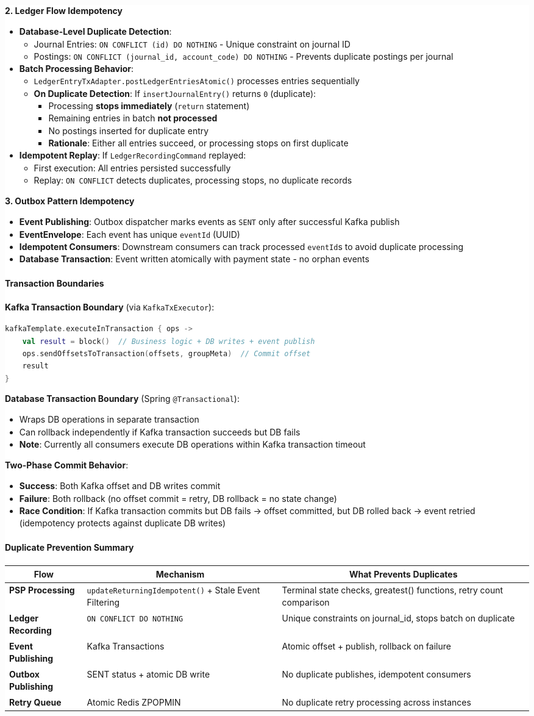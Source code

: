 **2. Ledger Flow Idempotency**

- **Database-Level Duplicate Detection**:
  - Journal Entries: `ON CONFLICT (id) DO NOTHING` - Unique constraint on journal ID
  - Postings: `ON CONFLICT (journal_id, account_code) DO NOTHING` - Prevents duplicate postings per journal
- **Batch Processing Behavior**:
  - `LedgerEntryTxAdapter.postLedgerEntriesAtomic()` processes entries sequentially
  - **On Duplicate Detection**: If `insertJournalEntry()` returns `0` (duplicate):
    - Processing **stops immediately** (`return` statement)
    - Remaining entries in batch **not processed**
    - No postings inserted for duplicate entry
    - **Rationale**: Either all entries succeed, or processing stops on first duplicate
- **Idempotent Replay**: If `LedgerRecordingCommand` replayed:
  - First execution: All entries persisted successfully
  - Replay: `ON CONFLICT` detects duplicates, processing stops, no duplicate records

**3. Outbox Pattern Idempotency**

- **Event Publishing**: Outbox dispatcher marks events as `SENT` only after successful Kafka publish
- **EventEnvelope**: Each event has unique `eventId` (UUID)
- **Idempotent Consumers**: Downstream consumers can track processed `eventId`s to avoid duplicate processing
- **Database Transaction**: Event written atomically with payment state - no orphan events

#### Transaction Boundaries

**Kafka Transaction Boundary** (via `KafkaTxExecutor`):
```kotlin
kafkaTemplate.executeInTransaction { ops ->
    val result = block()  // Business logic + DB writes + event publish
    ops.sendOffsetsToTransaction(offsets, groupMeta)  // Commit offset
    result
}
```

**Database Transaction Boundary** (Spring `@Transactional`):
- Wraps DB operations in separate transaction
- Can rollback independently if Kafka transaction succeeds but DB fails
- **Note**: Currently all consumers execute DB operations within Kafka transaction timeout

**Two-Phase Commit Behavior**:
- **Success**: Both Kafka offset and DB writes commit
- **Failure**: Both rollback (no offset commit = retry, DB rollback = no state change)
- **Race Condition**: If Kafka transaction commits but DB fails → offset committed, but DB rolled back → event retried (idempotency protects against duplicate DB writes)

#### Duplicate Prevention Summary

| Flow | Mechanism | What Prevents Duplicates |
|------|-----------|--------------------------|
| **PSP Processing** | `updateReturningIdempotent()` + Stale Event Filtering | Terminal state checks, greatest() functions, retry count comparison |
| **Ledger Recording** | `ON CONFLICT DO NOTHING` | Unique constraints on journal_id, stops batch on duplicate |
| **Event Publishing** | Kafka Transactions | Atomic offset + publish, rollback on failure |
| **Outbox Publishing** | SENT status + atomic DB write | No duplicate publishes, idempotent consumers |
| **Retry Queue** | Atomic Redis ZPOPMIN | No duplicate retry processing across instances |
